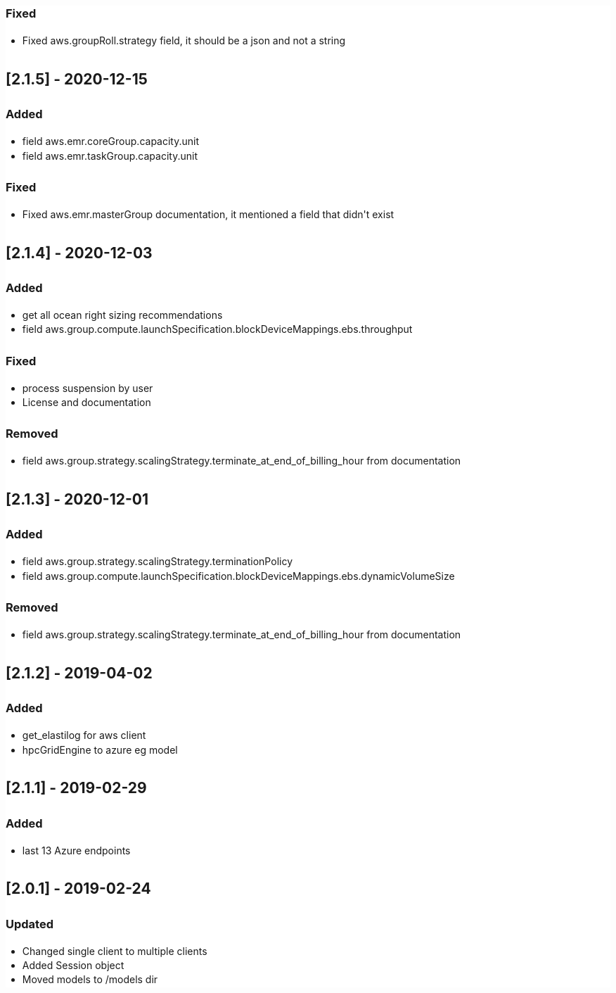 ### Fixed
 - Fixed aws.groupRoll.strategy field, it should be a json and not a string

## [2.1.5] - 2020-12-15
### Added
 - field aws.emr.coreGroup.capacity.unit
 - field aws.emr.taskGroup.capacity.unit

### Fixed
 - Fixed aws.emr.masterGroup documentation, it mentioned a field that didn't exist

## [2.1.4] - 2020-12-03
### Added
 - get all ocean right sizing recommendations
 - field aws.group.compute.launchSpecification.blockDeviceMappings.ebs.throughput

### Fixed
 - process suspension by user
 - License and documentation

### Removed
 - field aws.group.strategy.scalingStrategy.terminate_at_end_of_billing_hour from documentation

## [2.1.3] - 2020-12-01
### Added
 - field aws.group.strategy.scalingStrategy.terminationPolicy
 - field aws.group.compute.launchSpecification.blockDeviceMappings.ebs.dynamicVolumeSize

### Removed
 - field aws.group.strategy.scalingStrategy.terminate_at_end_of_billing_hour from documentation

## [2.1.2] - 2019-04-02
### Added
 - get_elastilog for aws client
 - hpcGridEngine to azure eg model

## [2.1.1] - 2019-02-29
### Added
 - last 13 Azure endpoints

## [2.0.1] - 2019-02-24
### Updated
 - Changed single client to multiple clients
 - Added Session object
 - Moved models to /models dir
